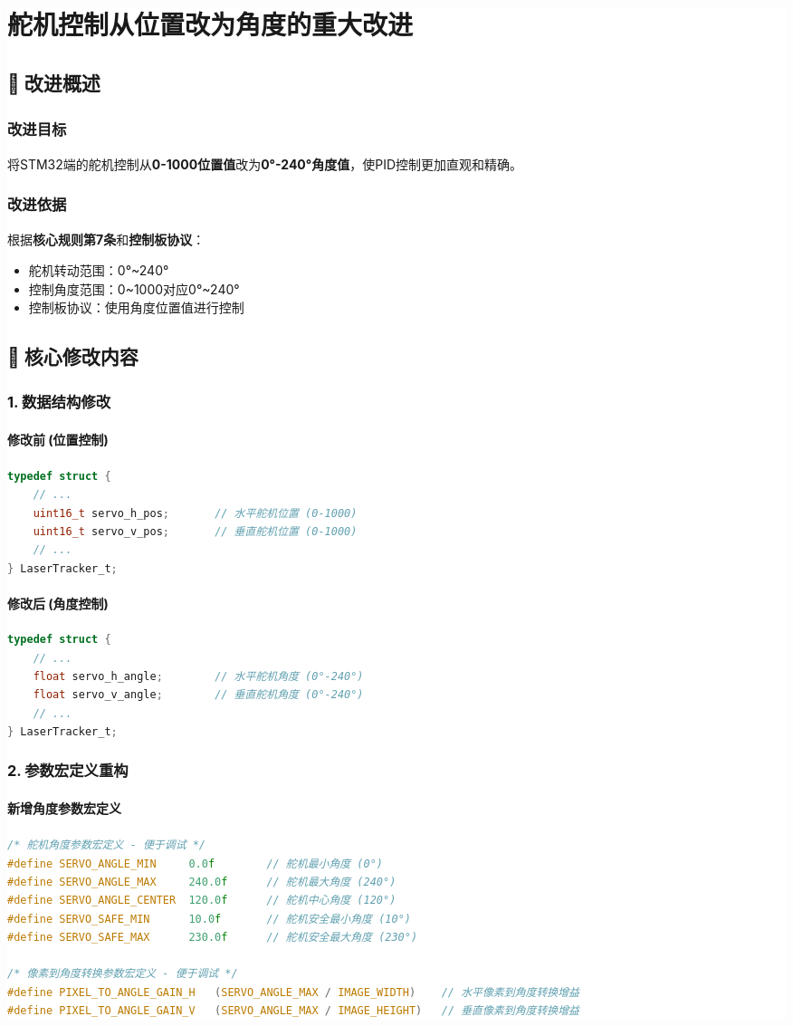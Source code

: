 # 舵机控制从位置改为角度的重大改进

## 🎯 改进概述

### 改进目标
将STM32端的舵机控制从**0-1000位置值**改为**0°-240°角度值**，使PID控制更加直观和精确。

### 改进依据
根据**核心规则第7条**和**控制板协议**：
- 舵机转动范围：0°~240°
- 控制角度范围：0~1000对应0°~240°
- 控制板协议：使用角度位置值进行控制

## 🔧 核心修改内容

### 1. 数据结构修改

#### 修改前 (位置控制)
```c
typedef struct {
    // ...
    uint16_t servo_h_pos;       // 水平舵机位置 (0-1000)
    uint16_t servo_v_pos;       // 垂直舵机位置 (0-1000)
    // ...
} LaserTracker_t;
```

#### 修改后 (角度控制)
```c
typedef struct {
    // ...
    float servo_h_angle;        // 水平舵机角度 (0°-240°)
    float servo_v_angle;        // 垂直舵机角度 (0°-240°)
    // ...
} LaserTracker_t;
```

### 2. 参数宏定义重构

#### 新增角度参数宏定义
```c
/* 舵机角度参数宏定义 - 便于调试 */
#define SERVO_ANGLE_MIN     0.0f        // 舵机最小角度 (0°)
#define SERVO_ANGLE_MAX     240.0f      // 舵机最大角度 (240°)
#define SERVO_ANGLE_CENTER  120.0f      // 舵机中心角度 (120°)
#define SERVO_SAFE_MIN      10.0f       // 舵机安全最小角度 (10°)
#define SERVO_SAFE_MAX      230.0f      // 舵机安全最大角度 (230°)

/* 像素到角度转换参数宏定义 - 便于调试 */
#define PIXEL_TO_ANGLE_GAIN_H   (SERVO_ANGLE_MAX / IMAGE_WIDTH)    // 水平像素到角度转换增益
#define PIXEL_TO_ANGLE_GAIN_V   (SERVO_ANGLE_MAX / IMAGE_HEIGHT)   // 垂直像素到角度转换增益
```
